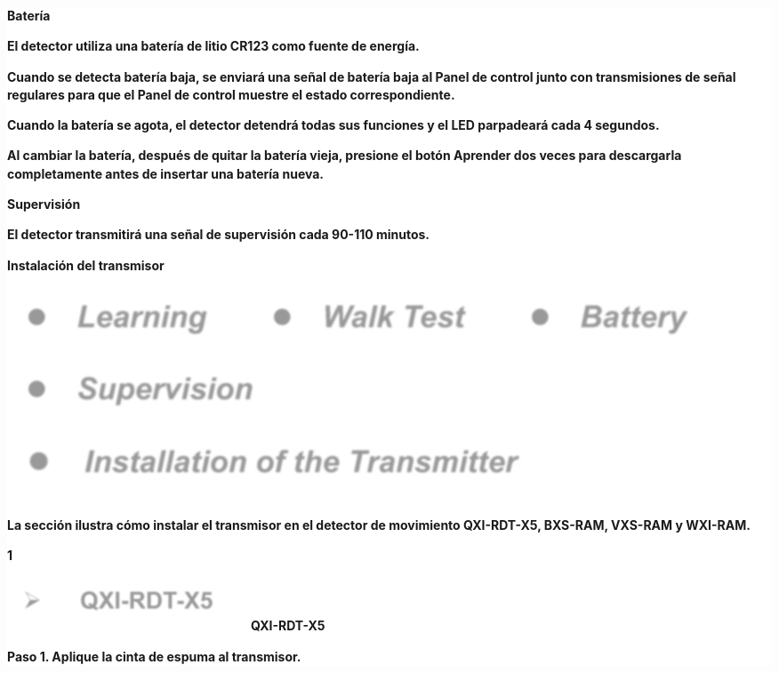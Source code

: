 **Batería**

**El detector utiliza una batería de litio CR123 como fuente de energía.**

**Cuando se detecta batería baja, se enviará una señal de batería baja al Panel de control junto con transmisiones de señal regulares para que el Panel de control muestre el estado correspondiente.**

**Cuando la batería se agota, el detector detendrá todas sus funciones y el LED parpadeará cada 4 segundos.**

**Al cambiar la batería, después de quitar la batería vieja, presione el botón Aprender dos veces para descargarla completamente antes de insertar una batería nueva.**

**Supervisión**

**El detector transmitirá una señal de supervisión cada 90-110 minutos.**

**Instalación del transmisor**

![](<.gitbook/assets/3 (75).png>) ![](<.gitbook/assets/4 (80).png>) ![](<.gitbook/assets/5 (80).png>) ![](<.gitbook/assets/6 (60).png>) ![](<.gitbook/assets/7 (55).png>)

**La sección ilustra cómo instalar el transmisor en el detector de movimiento QXI-RDT-X5, BXS-RAM, VXS-RAM y WXI-RAM.**

**1**

![](<.gitbook/assets/8 (55).png>)**QXI-RDT-X5**

**Paso 1. Aplique la cinta de espuma al transmisor.**
